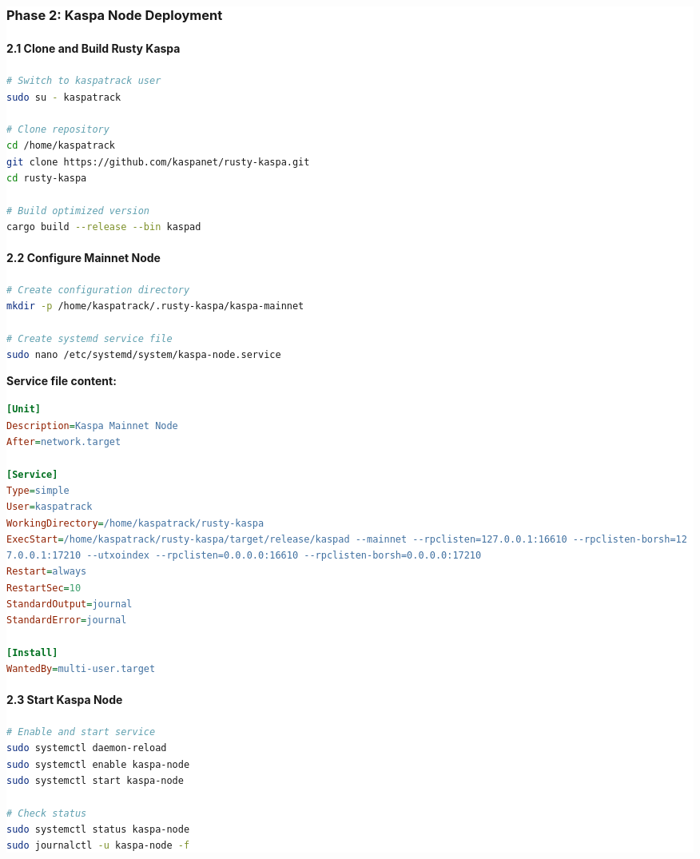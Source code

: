
### Phase 2: Kaspa Node Deployment

#### 2.1 Clone and Build Rusty Kaspa
```bash
# Switch to kaspatrack user
sudo su - kaspatrack

# Clone repository
cd /home/kaspatrack
git clone https://github.com/kaspanet/rusty-kaspa.git
cd rusty-kaspa

# Build optimized version
cargo build --release --bin kaspad
```

#### 2.2 Configure Mainnet Node
```bash
# Create configuration directory
mkdir -p /home/kaspatrack/.rusty-kaspa/kaspa-mainnet

# Create systemd service file
sudo nano /etc/systemd/system/kaspa-node.service
```

**Service file content:**
```ini
[Unit]
Description=Kaspa Mainnet Node
After=network.target

[Service]
Type=simple
User=kaspatrack
WorkingDirectory=/home/kaspatrack/rusty-kaspa
ExecStart=/home/kaspatrack/rusty-kaspa/target/release/kaspad --mainnet --rpclisten=127.0.0.1:16610 --rpclisten-borsh=127.0.0.1:17210 --utxoindex --rpclisten=0.0.0.0:16610 --rpclisten-borsh=0.0.0.0:17210
Restart=always
RestartSec=10
StandardOutput=journal
StandardError=journal

[Install]
WantedBy=multi-user.target
```

#### 2.3 Start Kaspa Node
```bash
# Enable and start service
sudo systemctl daemon-reload
sudo systemctl enable kaspa-node
sudo systemctl start kaspa-node

# Check status
sudo systemctl status kaspa-node
sudo journalctl -u kaspa-node -f
```
